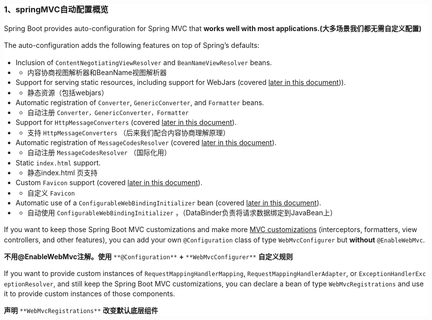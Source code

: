 ### 1、springMVC自动配置概览

Spring Boot provides auto-configuration for Spring MVC that **works well with most applications.(大多场景我们都无需自定义配置)**

The auto-configuration adds the following features on top of Spring’s defaults:

* Inclusion of `ContentNegotiatingViewResolver` and `BeanNameViewResolver` beans.
*
  * 内容协商视图解析器和BeanName视图解析器
* Support for serving static resources, including support for WebJars (covered [later in this document](https://docs.spring.io/spring-boot/docs/current/reference/html/spring-boot-features.html#boot-features-spring-mvc-static-content))).
*
  * 静态资源（包括webjars）
* Automatic registration of `Converter`, `GenericConverter`, and `Formatter` beans.
*
  * 自动注册 `Converter，GenericConverter，Formatter`
* Support for `HttpMessageConverters` (covered [later in this document](https://docs.spring.io/spring-boot/docs/current/reference/html/spring-boot-features.html#boot-features-spring-mvc-message-converters)).
*
  * 支持 `HttpMessageConverters` （后来我们配合内容协商理解原理）
* Automatic registration of `MessageCodesResolver` (covered [later in this document](https://docs.spring.io/spring-boot/docs/current/reference/html/spring-boot-features.html#boot-features-spring-message-codes)).
*
  * 自动注册 `MessageCodesResolver` （国际化用）
* Static `index.html` support.
*
  * 静态index.html 页支持
* Custom `Favicon` support (covered [later in this document](https://docs.spring.io/spring-boot/docs/current/reference/html/spring-boot-features.html#boot-features-spring-mvc-favicon)).
*
  * 自定义 `Favicon`
* Automatic use of a `ConfigurableWebBindingInitializer` bean (covered [later in this document](https://docs.spring.io/spring-boot/docs/current/reference/html/spring-boot-features.html#boot-features-spring-mvc-web-binding-initializer)).
*
  * 自动使用 `ConfigurableWebBindingInitializer` ，（DataBinder负责将请求数据绑定到JavaBean上）

If you want to keep those Spring Boot MVC customizations and make more [MVC customizations](https://docs.spring.io/spring/docs/5.2.9.RELEASE/spring-framework-reference/web.html#mvc) (interceptors, formatters, view controllers, and other features), you can add your own `@Configuration` class of type `WebMvcConfigurer` but **without** `@EnableWebMvc`.

**不用@EnableWebMvc注解。使用** `**@Configuration**` **+** `**WebMvcConfigurer**` **自定义规则**

If you want to provide custom instances of `RequestMappingHandlerMapping`, `RequestMappingHandlerAdapter`, or `ExceptionHandlerExceptionResolver`, and still keep the Spring Boot MVC customizations, you can declare a bean of type `WebMvcRegistrations` and use it to provide custom instances of those components.

**声明** `**WebMvcRegistrations**` **改变默认底层组件**
